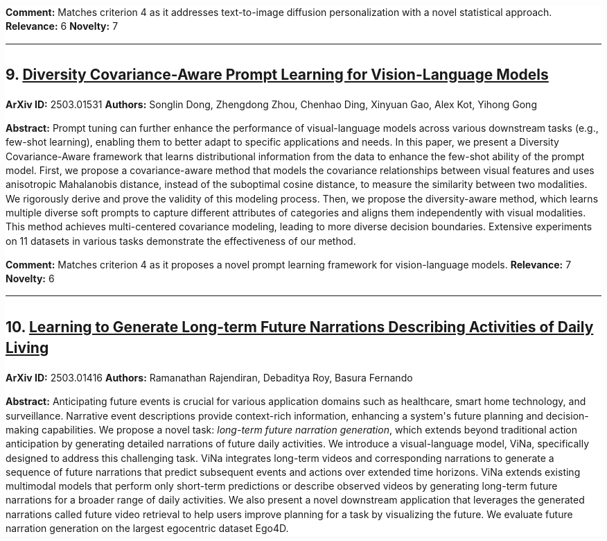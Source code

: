 **Comment:** Matches criterion 4 as it addresses text-to-image diffusion personalization with a novel statistical approach.
**Relevance:** 6
**Novelty:** 7

---

## 9. [Diversity Covariance-Aware Prompt Learning for Vision-Language Models](https://arxiv.org/abs/2503.01531) <a id="link9"></a>
**ArXiv ID:** 2503.01531
**Authors:** Songlin Dong, Zhengdong Zhou, Chenhao Ding, Xinyuan Gao, Alex Kot, Yihong Gong

**Abstract:**  Prompt tuning can further enhance the performance of visual-language models across various downstream tasks (e.g., few-shot learning), enabling them to better adapt to specific applications and needs. In this paper, we present a Diversity Covariance-Aware framework that learns distributional information from the data to enhance the few-shot ability of the prompt model. First, we propose a covariance-aware method that models the covariance relationships between visual features and uses anisotropic Mahalanobis distance, instead of the suboptimal cosine distance, to measure the similarity between two modalities. We rigorously derive and prove the validity of this modeling process. Then, we propose the diversity-aware method, which learns multiple diverse soft prompts to capture different attributes of categories and aligns them independently with visual modalities. This method achieves multi-centered covariance modeling, leading to more diverse decision boundaries. Extensive experiments on 11 datasets in various tasks demonstrate the effectiveness of our method.

**Comment:** Matches criterion 4 as it proposes a novel prompt learning framework for vision-language models.
**Relevance:** 7
**Novelty:** 6

---

## 10. [Learning to Generate Long-term Future Narrations Describing Activities of Daily Living](https://arxiv.org/abs/2503.01416) <a id="link10"></a>
**ArXiv ID:** 2503.01416
**Authors:** Ramanathan Rajendiran, Debaditya Roy, Basura Fernando

**Abstract:**  Anticipating future events is crucial for various application domains such as healthcare, smart home technology, and surveillance. Narrative event descriptions provide context-rich information, enhancing a system's future planning and decision-making capabilities. We propose a novel task: $\textit{long-term future narration generation}$, which extends beyond traditional action anticipation by generating detailed narrations of future daily activities. We introduce a visual-language model, ViNa, specifically designed to address this challenging task. ViNa integrates long-term videos and corresponding narrations to generate a sequence of future narrations that predict subsequent events and actions over extended time horizons. ViNa extends existing multimodal models that perform only short-term predictions or describe observed videos by generating long-term future narrations for a broader range of daily activities. We also present a novel downstream application that leverages the generated narrations called future video retrieval to help users improve planning for a task by visualizing the future. We evaluate future narration generation on the largest egocentric dataset Ego4D.
